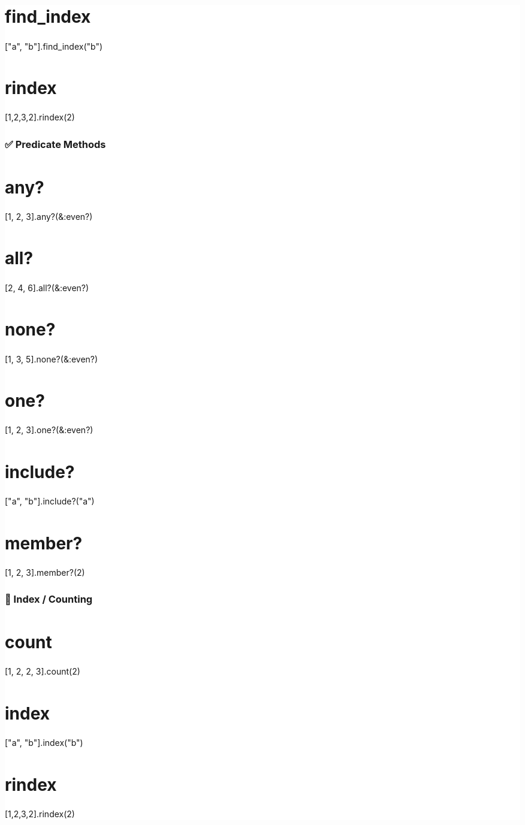 # find_index
["a", "b"].find_index("b")

# rindex
[1,2,3,2].rindex(2)


### ✅ Predicate Methods

# any?
[1, 2, 3].any?(&:even?)

# all?
[2, 4, 6].all?(&:even?)

# none?
[1, 3, 5].none?(&:even?)

# one?
[1, 2, 3].one?(&:even?)

# include?
["a", "b"].include?("a")

# member?
[1, 2, 3].member?(2)


### 🔢 Index / Counting

# count
[1, 2, 2, 3].count(2)

# index
["a", "b"].index("b")

# rindex
[1,2,3,2].rindex(2)
